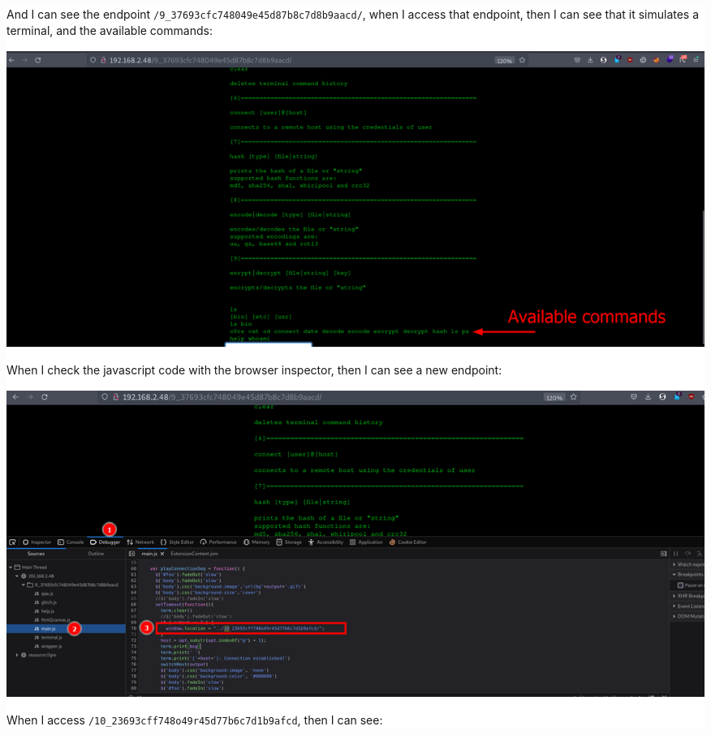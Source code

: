 And I can see the endpoint `/9_37693cfc748049e45d87b8c7d8b9aacd/`, when I access that endpoint, then I can see that it simulates a terminal, and the available commands:

![evidence](./static/18-help-cmd.png)

When I check the javascript code with the browser inspector, then I can see a new endpoint:

![evidence](./static/19-inspector-js.png)

When I access `/10_23693cff748o49r45d77b6c7d1b9afcd`, then I can see:
